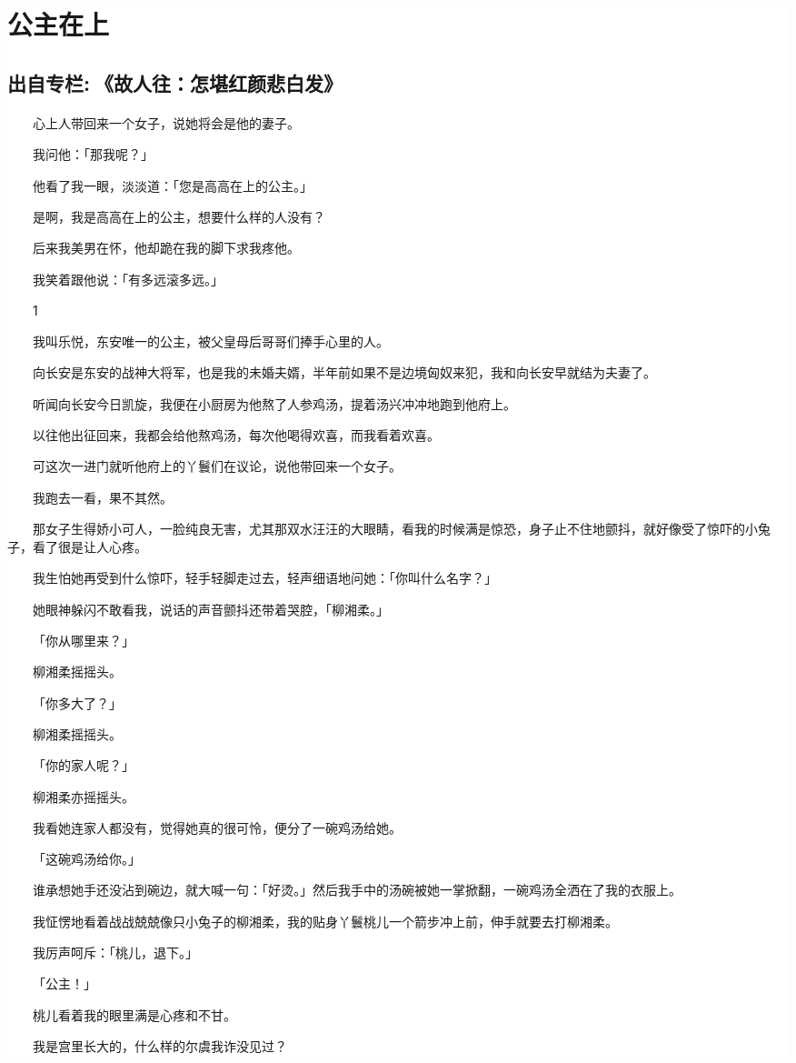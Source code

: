 # 公主在上  
## 出自专栏: 《故人往：怎堪红颜悲白发》  
&emsp;&emsp;心上人带回来一个女子，说她将会是他的妻子。  
  
&emsp;&emsp;我问他：「那我呢？」  
  
&emsp;&emsp;他看了我一眼，淡淡道：「您是高高在上的公主。」  
  
&emsp;&emsp;是啊，我是高高在上的公主，想要什么样的人没有？  
  
&emsp;&emsp;后来我美男在怀，他却跪在我的脚下求我疼他。  
  
&emsp;&emsp;我笑着跟他说：「有多远滚多远。」  
  
&emsp;&emsp;1  
  
&emsp;&emsp;我叫乐悦，东安唯一的公主，被父皇母后哥哥们捧手心里的人。  
  
&emsp;&emsp;向长安是东安的战神大将军，也是我的未婚夫婿，半年前如果不是边境匈奴来犯，我和向长安早就结为夫妻了。  
  
&emsp;&emsp;听闻向长安今日凯旋，我便在小厨房为他熬了人参鸡汤，提着汤兴冲冲地跑到他府上。  
  
&emsp;&emsp;以往他出征回来，我都会给他熬鸡汤，每次他喝得欢喜，而我看着欢喜。  
  
&emsp;&emsp;可这次一进门就听他府上的丫鬟们在议论，说他带回来一个女子。  
  
&emsp;&emsp;我跑去一看，果不其然。  
  
&emsp;&emsp;那女子生得娇小可人，一脸纯良无害，尤其那双水汪汪的大眼睛，看我的时候满是惊恐，身子止不住地颤抖，就好像受了惊吓的小兔子，看了很是让人心疼。  
  
&emsp;&emsp;我生怕她再受到什么惊吓，轻手轻脚走过去，轻声细语地问她：「你叫什么名字？」  
  
&emsp;&emsp;她眼神躲闪不敢看我，说话的声音颤抖还带着哭腔，「柳湘柔。」  
  
&emsp;&emsp;「你从哪里来？」  
  
&emsp;&emsp;柳湘柔摇摇头。  
  
&emsp;&emsp;「你多大了？」  
  
&emsp;&emsp;柳湘柔摇摇头。  
  
&emsp;&emsp;「你的家人呢？」  
  
&emsp;&emsp;柳湘柔亦摇摇头。  
  
&emsp;&emsp;我看她连家人都没有，觉得她真的很可怜，便分了一碗鸡汤给她。  
  
&emsp;&emsp;「这碗鸡汤给你。」  
  
&emsp;&emsp;谁承想她手还没沾到碗边，就大喊一句：「好烫。」然后我手中的汤碗被她一掌掀翻，一碗鸡汤全洒在了我的衣服上。  
  
&emsp;&emsp;我怔愣地看着战战兢兢像只小兔子的柳湘柔，我的贴身丫鬟桃儿一个箭步冲上前，伸手就要去打柳湘柔。  
  
&emsp;&emsp;我厉声呵斥：「桃儿，退下。」  
  
&emsp;&emsp;「公主！」  
  
&emsp;&emsp;桃儿看着我的眼里满是心疼和不甘。  
  
&emsp;&emsp;我是宫里长大的，什么样的尔虞我诈没见过？  
  